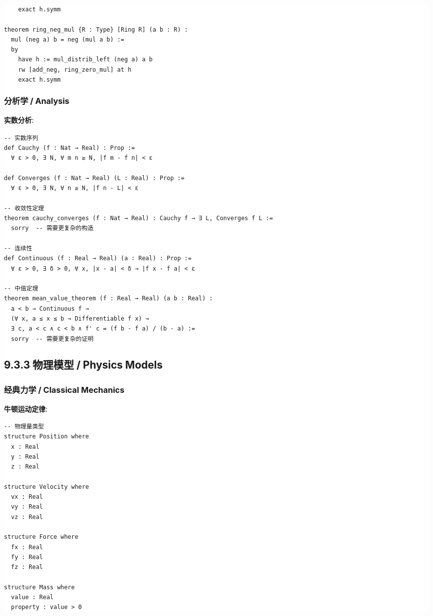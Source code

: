```lean
    exact h.symm

theorem ring_neg_mul {R : Type} [Ring R] (a b : R) : 
  mul (neg a) b = neg (mul a b) :=
  by
    have h := mul_distrib_left (neg a) a b
    rw [add_neg, ring_zero_mul] at h
    exact h.symm
```

### 分析学 / Analysis

**实数分析**:

```lean
-- 实数序列
def Cauchy (f : Nat → Real) : Prop :=
  ∀ ε > 0, ∃ N, ∀ m n ≥ N, |f m - f n| < ε

def Converges (f : Nat → Real) (L : Real) : Prop :=
  ∀ ε > 0, ∃ N, ∀ n ≥ N, |f n - L| < ε

-- 收敛性定理
theorem cauchy_converges (f : Nat → Real) : Cauchy f → ∃ L, Converges f L :=
  sorry  -- 需要更复杂的构造

-- 连续性
def Continuous (f : Real → Real) (a : Real) : Prop :=
  ∀ ε > 0, ∃ δ > 0, ∀ x, |x - a| < δ → |f x - f a| < ε

-- 中值定理
theorem mean_value_theorem (f : Real → Real) (a b : Real) :
  a < b → Continuous f → 
  (∀ x, a ≤ x ≤ b → Differentiable f x) →
  ∃ c, a < c ∧ c < b ∧ f' c = (f b - f a) / (b - a) :=
  sorry  -- 需要更复杂的证明
```

## 9.3.3 物理模型 / Physics Models

### 经典力学 / Classical Mechanics

**牛顿运动定律**:

```lean
-- 物理量类型
structure Position where
  x : Real
  y : Real
  z : Real

structure Velocity where
  vx : Real
  vy : Real
  vz : Real

structure Force where
  fx : Real
  fy : Real
  fz : Real

structure Mass where
  value : Real
  property : value > 0
```